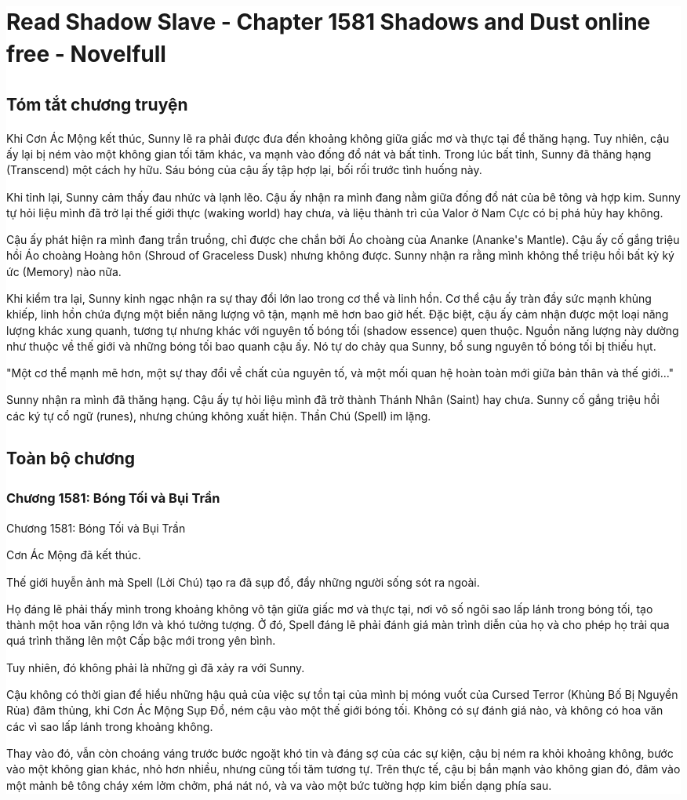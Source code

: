 # Read Shadow Slave - Chapter 1581 Shadows and Dust online free - Novelfull

## Tóm tắt chương truyện

Khi Cơn Ác Mộng kết thúc, Sunny lẽ ra phải được đưa đến khoảng không giữa giấc mơ và thực tại để thăng hạng. Tuy nhiên, cậu ấy lại bị ném vào một không gian tối tăm khác, va mạnh vào đống đổ nát và bất tỉnh. Trong lúc bất tỉnh, Sunny đã thăng hạng (Transcend) một cách hy hữu. Sáu bóng của cậu ấy tập hợp lại, bối rối trước tình huống này.

Khi tỉnh lại, Sunny cảm thấy đau nhức và lạnh lẽo. Cậu ấy nhận ra mình đang nằm giữa đống đổ nát của bê tông và hợp kim. Sunny tự hỏi liệu mình đã trở lại thế giới thực (waking world) hay chưa, và liệu thành trì của Valor ở Nam Cực có bị phá hủy hay không.

Cậu ấy phát hiện ra mình đang trần truồng, chỉ được che chắn bởi Áo choàng của Ananke (Ananke's Mantle). Cậu ấy cố gắng triệu hồi Áo choàng Hoàng hôn (Shroud of Graceless Dusk) nhưng không được. Sunny nhận ra rằng mình không thể triệu hồi bất kỳ ký ức (Memory) nào nữa.

Khi kiểm tra lại, Sunny kinh ngạc nhận ra sự thay đổi lớn lao trong cơ thể và linh hồn. Cơ thể cậu ấy tràn đầy sức mạnh khủng khiếp, linh hồn chứa đựng một biển năng lượng vô tận, mạnh mẽ hơn bao giờ hết. Đặc biệt, cậu ấy cảm nhận được một loại năng lượng khác xung quanh, tương tự nhưng khác với nguyên tố bóng tối (shadow essence) quen thuộc. Nguồn năng lượng này dường như thuộc về thế giới và những bóng tối bao quanh cậu ấy. Nó tự do chảy qua Sunny, bổ sung nguyên tố bóng tối bị thiếu hụt.

"Một cơ thể mạnh mẽ hơn, một sự thay đổi về chất của nguyên tố, và một mối quan hệ hoàn toàn mới giữa bản thân và thế giới..."

Sunny nhận ra mình đã thăng hạng. Cậu ấy tự hỏi liệu mình đã trở thành Thánh Nhân (Saint) hay chưa. Sunny cố gắng triệu hồi các ký tự cổ ngữ (runes), nhưng chúng không xuất hiện. Thần Chú (Spell) im lặng.

## Toàn bộ chương

### Chương 1581: Bóng Tối và Bụi Trần

Chương 1581: Bóng Tối và Bụi Trần

Cơn Ác Mộng đã kết thúc.

Thế giới huyễn ảnh mà Spell (Lời Chú) tạo ra đã sụp đổ, đẩy những người sống sót ra ngoài.

Họ đáng lẽ phải thấy mình trong khoảng không vô tận giữa giấc mơ và thực tại, nơi vô số ngôi sao lấp lánh trong bóng tối, tạo thành một hoa văn rộng lớn và khó tưởng tượng. Ở đó, Spell đáng lẽ phải đánh giá màn trình diễn của họ và cho phép họ trải qua quá trình thăng lên một Cấp bậc mới trong yên bình.

Tuy nhiên, đó không phải là những gì đã xảy ra với Sunny.

Cậu không có thời gian để hiểu những hậu quả của việc sự tồn tại của mình bị móng vuốt của Cursed Terror (Khủng Bố Bị Nguyền Rủa) đâm thủng, khi Cơn Ác Mộng Sụp Đổ, ném cậu vào một thế giới bóng tối. Không có sự đánh giá nào, và không có hoa văn các vì sao lấp lánh trong khoảng không.

Thay vào đó, vẫn còn choáng váng trước bước ngoặt khó tin và đáng sợ của các sự kiện, cậu bị ném ra khỏi khoảng không, bước vào một không gian khác, nhỏ hơn nhiều, nhưng cũng tối tăm tương tự. Trên thực tế, cậu bị bắn mạnh vào không gian đó, đâm vào một mảnh bê tông cháy xém lởm chởm, phá nát nó, và va vào một bức tường hợp kim biến dạng phía sau.
